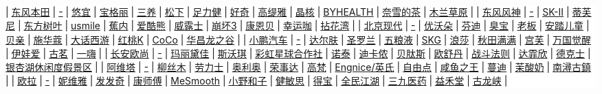 | [东风本田](https://www.baidu.com/s?wd=%E4%B8%9C%E9%A3%8E%E6%9C%AC%E7%94%B0) | [-](https://www.baidu.com/s?wd=-) | [悠宜](https://www.baidu.com/s?wd=%E6%82%A0%E5%AE%9C) | [宝格丽](https://www.baidu.com/s?wd=%E5%AE%9D%E6%A0%BC%E4%B8%BD) | [三养](https://www.baidu.com/s?wd=%E4%B8%89%E5%85%BB) | [松下](https://www.baidu.com/s?wd=%E6%9D%BE%E4%B8%8B) | [足力健](https://www.baidu.com/s?wd=%E8%B6%B3%E5%8A%9B%E5%81%A5) | [好奇](https://www.baidu.com/s?wd=%E5%A5%BD%E5%A5%87) | [高缇雅](https://www.baidu.com/s?wd=%E9%AB%98%E7%BC%87%E9%9B%85) | [晶核](https://www.baidu.com/s?wd=%E6%99%B6%E6%A0%B8) | [BYHEALTH](https://www.baidu.com/s?wd=BYHEALTH) | [奈雪的茶](https://www.baidu.com/s?wd=%E5%A5%88%E9%9B%AA%E7%9A%84%E8%8C%B6) | [木兰草原](https://www.baidu.com/s?wd=%E6%9C%A8%E5%85%B0%E8%8D%89%E5%8E%9F) |
| [东风风神](https://www.baidu.com/s?wd=%E4%B8%9C%E9%A3%8E%E9%A3%8E%E7%A5%9E) | [-](https://www.baidu.com/s?wd=-) | [SK-II](https://www.baidu.com/s?wd=SK-II) | [蒂芙尼](https://www.baidu.com/s?wd=%E8%92%82%E8%8A%99%E5%B0%BC) | [东方树叶](https://www.baidu.com/s?wd=%E4%B8%9C%E6%96%B9%E6%A0%91%E5%8F%B6) | [usmile](https://www.baidu.com/s?wd=usmile) | [蕉内](https://www.baidu.com/s?wd=%E8%95%89%E5%86%85) | [爱酷熊](https://www.baidu.com/s?wd=%E7%88%B1%E9%85%B7%E7%86%8A) | [威露士](https://www.baidu.com/s?wd=%E5%A8%81%E9%9C%B2%E5%A3%AB) | [崩坏3](https://www.baidu.com/s?wd=%E5%B4%A9%E5%9D%8F3) | [康恩贝](https://www.baidu.com/s?wd=%E5%BA%B7%E6%81%A9%E8%B4%9D) | [幸运咖](https://www.baidu.com/s?wd=%E5%B9%B8%E8%BF%90%E5%92%96) | [拈花湾](https://www.baidu.com/s?wd=%E6%8B%88%E8%8A%B1%E6%B9%BE) |
| [北京现代](https://www.baidu.com/s?wd=%E5%8C%97%E4%BA%AC%E7%8E%B0%E4%BB%A3) | [-](https://www.baidu.com/s?wd=-) | [优沃朵](https://www.baidu.com/s?wd=%E4%BC%98%E6%B2%83%E6%9C%B5) | [芬迪](https://www.baidu.com/s?wd=%E8%8A%AC%E8%BF%AA) | [臭宝](https://www.baidu.com/s?wd=%E8%87%AD%E5%AE%9D) | [老板](https://www.baidu.com/s?wd=%E8%80%81%E6%9D%BF) | [安踏儿童](https://www.baidu.com/s?wd=%E5%AE%89%E8%B8%8F%E5%84%BF%E7%AB%A5) | [贝亲](https://www.baidu.com/s?wd=%E8%B4%9D%E4%BA%B2) | [施华蔻](https://www.baidu.com/s?wd=%E6%96%BD%E5%8D%8E%E8%94%BB) | [大话西游](https://www.baidu.com/s?wd=%E5%A4%A7%E8%AF%9D%E8%A5%BF%E6%B8%B8) | [红桃K](https://www.baidu.com/s?wd=%E7%BA%A2%E6%A1%83K) | [CoCo](https://www.baidu.com/s?wd=CoCo) | [华昌龙之谷](https://www.baidu.com/s?wd=%E5%8D%8E%E6%98%8C%E9%BE%99%E4%B9%8B%E8%B0%B7) |
| [小鹏汽车](https://www.baidu.com/s?wd=%E5%B0%8F%E9%B9%8F%E6%B1%BD%E8%BD%A6) | [-](https://www.baidu.com/s?wd=-) | [达尔肤](https://www.baidu.com/s?wd=%E8%BE%BE%E5%B0%94%E8%82%A4) | [圣罗兰](https://www.baidu.com/s?wd=%E5%9C%A3%E7%BD%97%E5%85%B0) | [五粮液](https://www.baidu.com/s?wd=%E4%BA%94%E7%B2%AE%E6%B6%B2) | [SKG](https://www.baidu.com/s?wd=SKG) | [浪莎](https://www.baidu.com/s?wd=%E6%B5%AA%E8%8E%8E) | [秋田满满](https://www.baidu.com/s?wd=%E7%A7%8B%E7%94%B0%E6%BB%A1%E6%BB%A1) | [宫芙](https://www.baidu.com/s?wd=%E5%AE%AB%E8%8A%99) | [万国觉醒](https://www.baidu.com/s?wd=%E4%B8%87%E5%9B%BD%E8%A7%89%E9%86%92) | [伊娃爱](https://www.baidu.com/s?wd=%E4%BC%8A%E5%A8%83%E7%88%B1) | [古茗](https://www.baidu.com/s?wd=%E5%8F%A4%E8%8C%97) | [一嗨](https://www.baidu.com/s?wd=%E4%B8%80%E5%97%A8) |
| [长安欧尚](https://www.baidu.com/s?wd=%E9%95%BF%E5%AE%89%E6%AC%A7%E5%B0%9A) | [-](https://www.baidu.com/s?wd=-) | [玛丽黛佳](https://www.baidu.com/s?wd=%E7%8E%9B%E4%B8%BD%E9%BB%9B%E4%BD%B3) | [斯沃琪](https://www.baidu.com/s?wd=%E6%96%AF%E6%B2%83%E7%90%AA) | [彩虹星球合作社](https://www.baidu.com/s?wd=%E5%BD%A9%E8%99%B9%E6%98%9F%E7%90%83%E5%90%88%E4%BD%9C%E7%A4%BE) | [诺泰](https://www.baidu.com/s?wd=%E8%AF%BA%E6%B3%B0) | [迪卡侬](https://www.baidu.com/s?wd=%E8%BF%AA%E5%8D%A1%E4%BE%AC) | [贝肽斯](https://www.baidu.com/s?wd=%E8%B4%9D%E8%82%BD%E6%96%AF) | [欧舒丹](https://www.baidu.com/s?wd=%E6%AC%A7%E8%88%92%E4%B8%B9) | [战斗法则](https://www.baidu.com/s?wd=%E6%88%98%E6%96%97%E6%B3%95%E5%88%99) | [达霏欣](https://www.baidu.com/s?wd=%E8%BE%BE%E9%9C%8F%E6%AC%A3) | [德克士](https://www.baidu.com/s?wd=%E5%BE%B7%E5%85%8B%E5%A3%AB) | [银杏湖休闲度假景区](https://www.baidu.com/s?wd=%E9%93%B6%E6%9D%8F%E6%B9%96%E4%BC%91%E9%97%B2%E5%BA%A6%E5%81%87%E6%99%AF%E5%8C%BA) |
| [阿维塔](https://www.baidu.com/s?wd=%E9%98%BF%E7%BB%B4%E5%A1%94) | [-](https://www.baidu.com/s?wd=-) | [柳丝木](https://www.baidu.com/s?wd=%E6%9F%B3%E4%B8%9D%E6%9C%A8) | [劳力士](https://www.baidu.com/s?wd=%E5%8A%B3%E5%8A%9B%E5%A3%AB) | [奥利奥](https://www.baidu.com/s?wd=%E5%A5%A5%E5%88%A9%E5%A5%A5) | [荣事达](https://www.baidu.com/s?wd=%E8%8D%A3%E4%BA%8B%E8%BE%BE) | [高梵](https://www.baidu.com/s?wd=%E9%AB%98%E6%A2%B5) | [Engnice/英氏](https://www.baidu.com/s?wd=Engnice/%E8%8B%B1%E6%B0%8F) | [自由点](https://www.baidu.com/s?wd=%E8%87%AA%E7%94%B1%E7%82%B9) | [咸鱼之王](https://www.baidu.com/s?wd=%E5%92%B8%E9%B1%BC%E4%B9%8B%E7%8E%8B) | [蔓迪](https://www.baidu.com/s?wd=%E8%94%93%E8%BF%AA) | [茉酸奶](https://www.baidu.com/s?wd=%E8%8C%89%E9%85%B8%E5%A5%B6) | [南潯古鎮](https://www.baidu.com/s?wd=%E5%8D%97%E6%BD%AF%E5%8F%A4%E9%8E%AE) |
| [欧拉](https://www.baidu.com/s?wd=%E6%AC%A7%E6%8B%89) | [-](https://www.baidu.com/s?wd=-) | [妮维雅](https://www.baidu.com/s?wd=%E5%A6%AE%E7%BB%B4%E9%9B%85) | [发发奇](https://www.baidu.com/s?wd=%E5%8F%91%E5%8F%91%E5%A5%87) | [康师傅](https://www.baidu.com/s?wd=%E5%BA%B7%E5%B8%88%E5%82%85) | [MeSmooth](https://www.baidu.com/s?wd=MeSmooth) | [小野和子](https://www.baidu.com/s?wd=%E5%B0%8F%E9%87%8E%E5%92%8C%E5%AD%90) | [健敏思](https://www.baidu.com/s?wd=%E5%81%A5%E6%95%8F%E6%80%9D) | [得宝](https://www.baidu.com/s?wd=%E5%BE%97%E5%AE%9D) | [全民江湖](https://www.baidu.com/s?wd=%E5%85%A8%E6%B0%91%E6%B1%9F%E6%B9%96) | [三九医药](https://www.baidu.com/s?wd=%E4%B8%89%E4%B9%9D%E5%8C%BB%E8%8D%AF) | [益禾堂](https://www.baidu.com/s?wd=%E7%9B%8A%E7%A6%BE%E5%A0%82) | [古龙峡](https://www.baidu.com/s?wd=%E5%8F%A4%E9%BE%99%E5%B3%A1) |